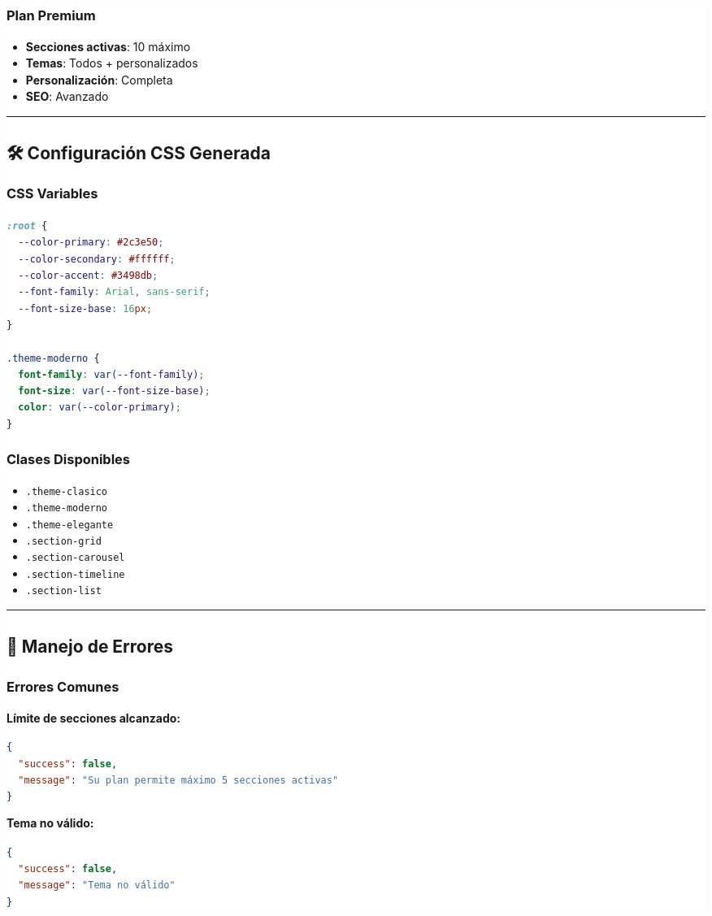 ### Plan Premium
- **Secciones activas**: 10 máximo
- **Temas**: Todos + personalizados
- **Personalización**: Completa
- **SEO**: Avanzado

---

## 🛠️ Configuración CSS Generada

### CSS Variables
```css
:root {
  --color-primary: #2c3e50;
  --color-secondary: #ffffff;
  --color-accent: #3498db;
  --font-family: Arial, sans-serif;
  --font-size-base: 16px;
}

.theme-moderno {
  font-family: var(--font-family);
  font-size: var(--font-size-base);
  color: var(--color-primary);
}
```

### Clases Disponibles
- `.theme-clasico`
- `.theme-moderno`
- `.theme-elegante`
- `.section-grid`
- `.section-carousel`
- `.section-timeline`
- `.section-list`

---

## 🚨 Manejo de Errores

### Errores Comunes

**Límite de secciones alcanzado:**
```json
{
  "success": false,
  "message": "Su plan permite máximo 5 secciones activas"
}
```

**Tema no válido:**
```json
{
  "success": false,
  "message": "Tema no válido"
}
```
